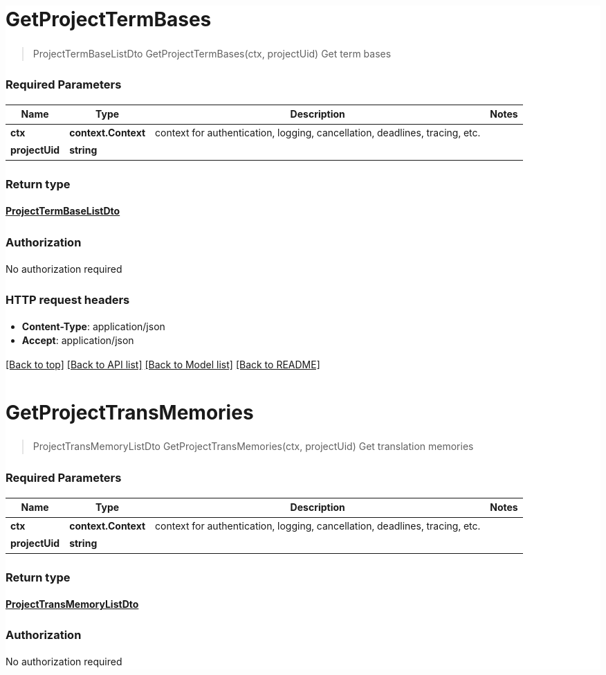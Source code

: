 # **GetProjectTermBases**
> ProjectTermBaseListDto GetProjectTermBases(ctx, projectUid)
Get term bases



### Required Parameters

Name | Type | Description  | Notes
------------- | ------------- | ------------- | -------------
 **ctx** | **context.Context** | context for authentication, logging, cancellation, deadlines, tracing, etc.
  **projectUid** | **string**|  | 

### Return type

[**ProjectTermBaseListDto**](ProjectTermBaseListDto.md)

### Authorization

No authorization required

### HTTP request headers

 - **Content-Type**: application/json
 - **Accept**: application/json

[[Back to top]](#) [[Back to API list]](../README.md#documentation-for-api-endpoints) [[Back to Model list]](../README.md#documentation-for-models) [[Back to README]](../README.md)

# **GetProjectTransMemories**
> ProjectTransMemoryListDto GetProjectTransMemories(ctx, projectUid)
Get translation memories



### Required Parameters

Name | Type | Description  | Notes
------------- | ------------- | ------------- | -------------
 **ctx** | **context.Context** | context for authentication, logging, cancellation, deadlines, tracing, etc.
  **projectUid** | **string**|  | 

### Return type

[**ProjectTransMemoryListDto**](ProjectTransMemoryListDto.md)

### Authorization

No authorization required
